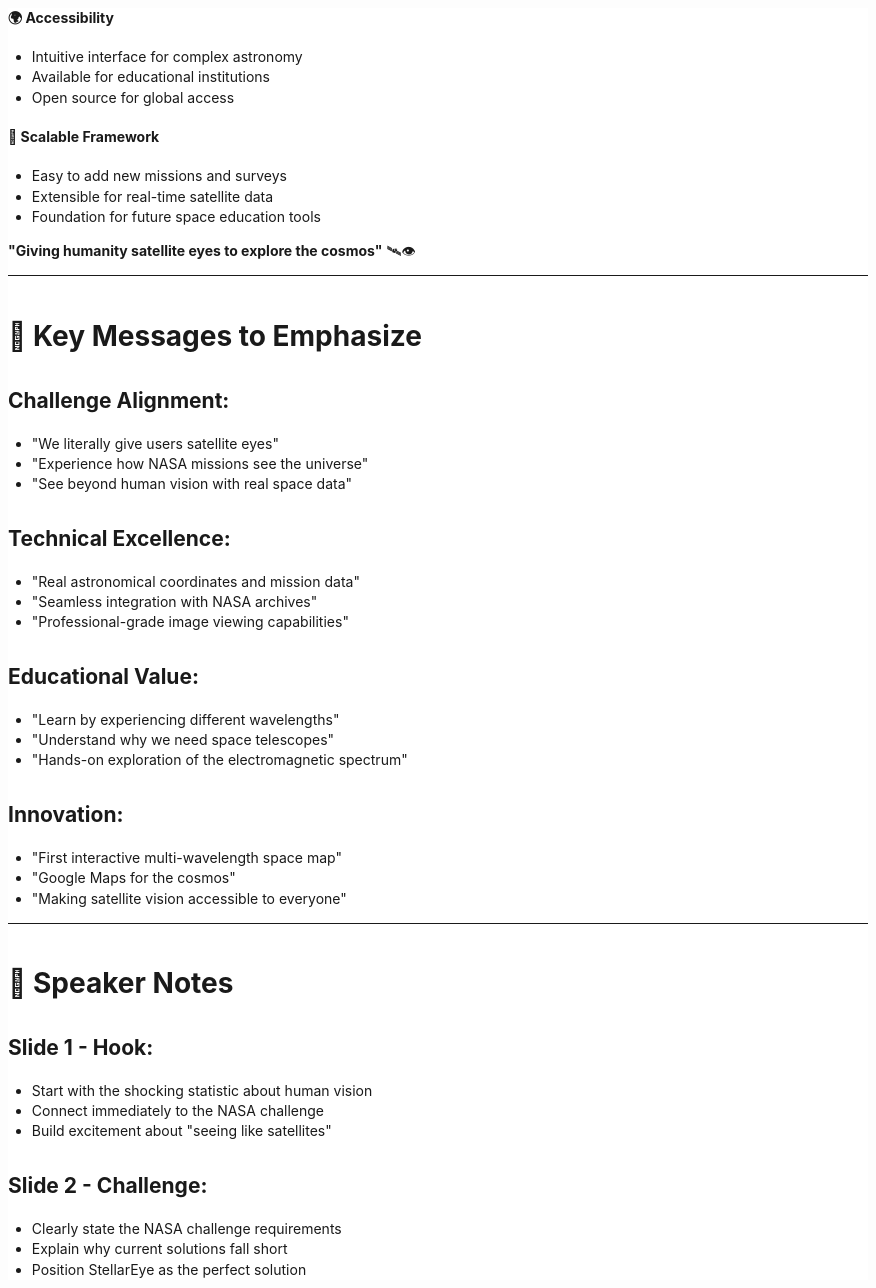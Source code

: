#### 🌍 **Accessibility**
- Intuitive interface for complex astronomy
- Available for educational institutions
- Open source for global access

#### 🚀 **Scalable Framework**
- Easy to add new missions and surveys
- Extensible for real-time satellite data
- Foundation for future space education tools

**"Giving humanity satellite eyes to explore the cosmos"** 🛰️👁️

---

# 🎯 **Key Messages to Emphasize**

## **Challenge Alignment:**
- "We literally give users satellite eyes"
- "Experience how NASA missions see the universe"
- "See beyond human vision with real space data"

## **Technical Excellence:**
- "Real astronomical coordinates and mission data"
- "Seamless integration with NASA archives"
- "Professional-grade image viewing capabilities"

## **Educational Value:**
- "Learn by experiencing different wavelengths"
- "Understand why we need space telescopes"
- "Hands-on exploration of the electromagnetic spectrum"

## **Innovation:**
- "First interactive multi-wavelength space map"
- "Google Maps for the cosmos"
- "Making satellite vision accessible to everyone"

---

# 📝 **Speaker Notes**

## **Slide 1 - Hook:**
- Start with the shocking statistic about human vision
- Connect immediately to the NASA challenge
- Build excitement about "seeing like satellites"

## **Slide 2 - Challenge:**
- Clearly state the NASA challenge requirements
- Explain why current solutions fall short
- Position StellarEye as the perfect solution
